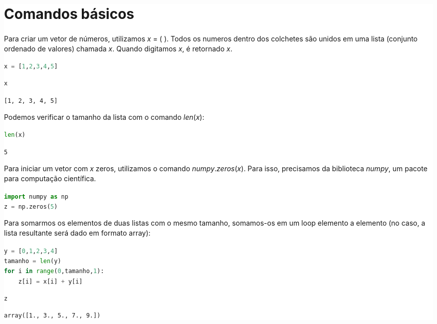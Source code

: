 # Comandos básicos

 Para criar um vetor de números, utilizamos $x$ = (   ). Todos os numeros dentro dos colchetes são unidos em uma lista (conjunto ordenado de valores) chamada $x$. Quando digitamos $x$, é retornado $x$.


```python
x = [1,2,3,4,5]
```


```python
x
```




    [1, 2, 3, 4, 5]



Podemos verificar o tamanho da lista com o comando $len(x)$:


```python
len(x) 
```




    5



Para iniciar um vetor com $x$ zeros, utilizamos o comando $numpy.zeros(x)$. Para isso, precisamos da biblioteca $numpy$, um pacote para computação científica.


```python
import numpy as np
z = np.zeros(5) 
```

Para somarmos os elementos de duas listas com o mesmo tamanho, somamos-os em um loop elemento a elemento (no caso, a lista resultante será dado em formato array):


```python
y = [0,1,2,3,4]
tamanho = len(y) 
for i in range(0,tamanho,1):
    z[i] = x[i] + y[i]
```


```python
z
```




    array([1., 3., 5., 7., 9.])
